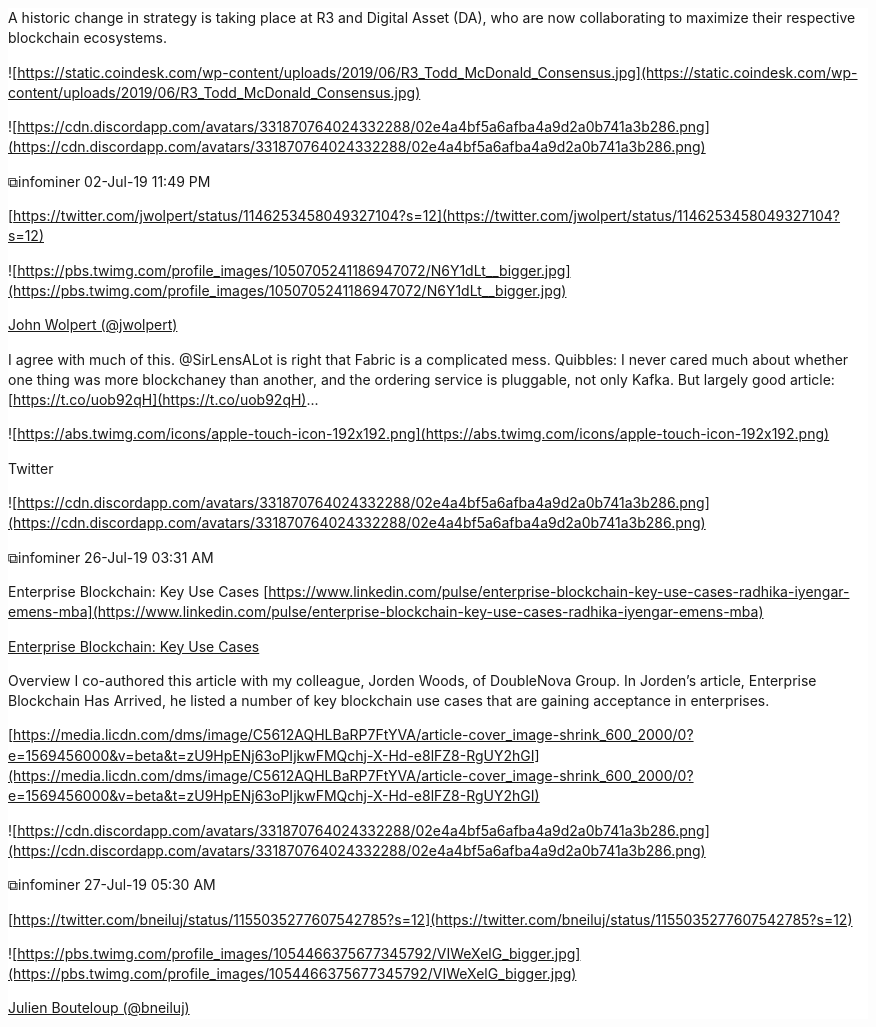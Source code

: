A historic change in strategy is taking place at R3 and Digital Asset (DA), who are now collaborating to maximize their respective blockchain ecosystems.

![https://static.coindesk.com/wp-content/uploads/2019/06/R3_Todd_McDonald_Consensus.jpg](https://static.coindesk.com/wp-content/uploads/2019/06/R3_Todd_McDonald_Consensus.jpg)

![https://cdn.discordapp.com/avatars/331870764024332288/02e4a4bf5a6afba4a9d2a0b741a3b286.png](https://cdn.discordapp.com/avatars/331870764024332288/02e4a4bf5a6afba4a9d2a0b741a3b286.png)

⧉infominer 02-Jul-19 11:49 PM

[https://twitter.com/jwolpert/status/1146253458049327104?s=12](https://twitter.com/jwolpert/status/1146253458049327104?s=12)

![https://pbs.twimg.com/profile_images/1050705241186947072/N6Y1dLt__bigger.jpg](https://pbs.twimg.com/profile_images/1050705241186947072/N6Y1dLt__bigger.jpg)

[John Wolpert (@jwolpert)](https://twitter.com/jwolpert)

I agree with much of this. @SirLensALot is right that Fabric is a complicated mess. Quibbles: I never cared much about whether one thing was more blockchaney than another, and the ordering service is pluggable, not only Kafka. But largely good article: [https://t.co/uob92qH](https://t.co/uob92qH)...

![https://abs.twimg.com/icons/apple-touch-icon-192x192.png](https://abs.twimg.com/icons/apple-touch-icon-192x192.png)

Twitter

![https://cdn.discordapp.com/avatars/331870764024332288/02e4a4bf5a6afba4a9d2a0b741a3b286.png](https://cdn.discordapp.com/avatars/331870764024332288/02e4a4bf5a6afba4a9d2a0b741a3b286.png)

⧉infominer 26-Jul-19 03:31 AM

Enterprise Blockchain: Key Use Cases [https://www.linkedin.com/pulse/enterprise-blockchain-key-use-cases-radhika-iyengar-emens-mba](https://www.linkedin.com/pulse/enterprise-blockchain-key-use-cases-radhika-iyengar-emens-mba)

[Enterprise Blockchain: Key Use Cases](https://www.linkedin.com/pulse/enterprise-blockchain-key-use-cases-radhika-iyengar-emens-mba)

Overview I co-authored this article with my colleague, Jorden Woods, of DoubleNova Group. In Jorden’s article, Enterprise Blockchain Has Arrived, he listed a number of key blockchain use cases that are gaining acceptance in enterprises.

[https://media.licdn.com/dms/image/C5612AQHLBaRP7FtYVA/article-cover_image-shrink_600_2000/0?e=1569456000&v=beta&t=zU9HpENj63oPIjkwFMQchj-X-Hd-e8lFZ8-RgUY2hGI](https://media.licdn.com/dms/image/C5612AQHLBaRP7FtYVA/article-cover_image-shrink_600_2000/0?e=1569456000&v=beta&t=zU9HpENj63oPIjkwFMQchj-X-Hd-e8lFZ8-RgUY2hGI)

![https://cdn.discordapp.com/avatars/331870764024332288/02e4a4bf5a6afba4a9d2a0b741a3b286.png](https://cdn.discordapp.com/avatars/331870764024332288/02e4a4bf5a6afba4a9d2a0b741a3b286.png)

⧉infominer 27-Jul-19 05:30 AM

[https://twitter.com/bneiluj/status/1155035277607542785?s=12](https://twitter.com/bneiluj/status/1155035277607542785?s=12)

![https://pbs.twimg.com/profile_images/1054466375677345792/VIWeXelG_bigger.jpg](https://pbs.twimg.com/profile_images/1054466375677345792/VIWeXelG_bigger.jpg)

[Julien Bouteloup (@bneiluj)](https://twitter.com/bneiluj)

